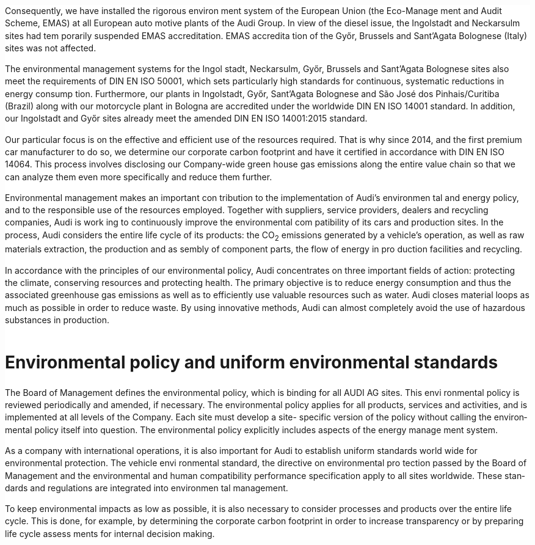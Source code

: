 Consequently, we have installed the rigorous environ­ ment system of the European Union (the Eco-Manage­ ment and Audit Scheme, EMAS) at all European auto­ motive plants of the Audi Group. In view of the diesel issue, the Ingolstadt and Neckarsulm sites had tem­ porarily suspended EMAS accreditation. EMAS accredita­ tion of the Győr, Brussels and Sant’Agata Bolognese (Italy) sites was not affected.  

The environmental management systems for the Ingol­ stadt, Neckarsulm, Győr, Brussels and Sant’Agata ­Bolognese sites also meet the requirements of DIN EN ISO 50001, which sets particularly high standards for continuous, systematic reductions in energy consump­ tion. Furthermore, our plants in Ingolstadt, Győr, Sant’Agata Bolognese and São José dos Pinhais/Curitiba (Brazil) along with our motorcycle plant in Bologna are accredited under the worldwide DIN EN ISO 14001 standard. In addition, our Ingolstadt and Győr sites ­already meet the amended DIN EN ISO 14001:2015 standard.  

Our particular focus is on the effective and efficient use of the resources required. That is why since 2014, and the first premium car manufacturer to do so, we ­determine our corporate carbon footprint and have it certified in accordance with DIN EN ISO 14064. This process involves disclosing our Company-wide green­ house gas emissions along the entire value chain so that we can analyze them even more specifically and reduce them further.  

Environmental management makes an important con­ tribution to the implementation of Audi’s environmen­ tal and energy policy, and to the responsible use of the resources employed. Together with suppliers, service providers, dealers and recycling companies, Audi is work­ ing to continuously improve the environmental com­ patibility of its cars and production sites. In the process, Audi considers the entire life cycle of its products: the $\mathsf{C O}_{2}$ emissions generated by a vehicle’s operation, as well as raw materials extraction, the production and as­ sembly of component parts, the flow of energy in pro­ duction facilities and recycling.  

In accordance with the principles of our environmental policy, Audi concentrates on three important fields of action: protecting the climate, conserving resources and protecting health. The primary objective is to reduce energy consumption and thus the associated greenhouse gas emissions as well as to efficiently use valuable ­resources such as water. Audi closes material loops as much as possible in order to reduce waste. By using ­innovative methods, Audi can almost completely avoid the use of hazardous substances in production.  

# Environmental policy and uniform environmental standards  

The Board of Management defines the environmental policy, which is binding for all AUDI AG sites. This envi­ ronmental policy is reviewed periodically and amended, if necessary. The environmental policy applies for all products, services and activities, and is implemented at all levels of the Company. Each site must develop a site-­ specific version of the policy without calling the environ­ mental policy itself into question. The environmental policy explicitly includes aspects of the energy manage­ ment system.  

As a company with international operations, it is also important for Audi to establish uniform standards world­ wide for environmental protection. The vehicle envi­ ronmental standard, the directive on environmental pro­ tection passed by the Board of Management and the environmental and human compatibility performance specification apply to all sites worldwide. These stan­ dards and regulations are integrated into environmen­ tal management.  

To keep environmental impacts as low as possible, it is also necessary to consider processes and products over the entire life cycle. This is done, for example, by determining the corporate carbon footprint in order to increase transparency or by preparing life cycle assess­ ments for internal decision making.  
